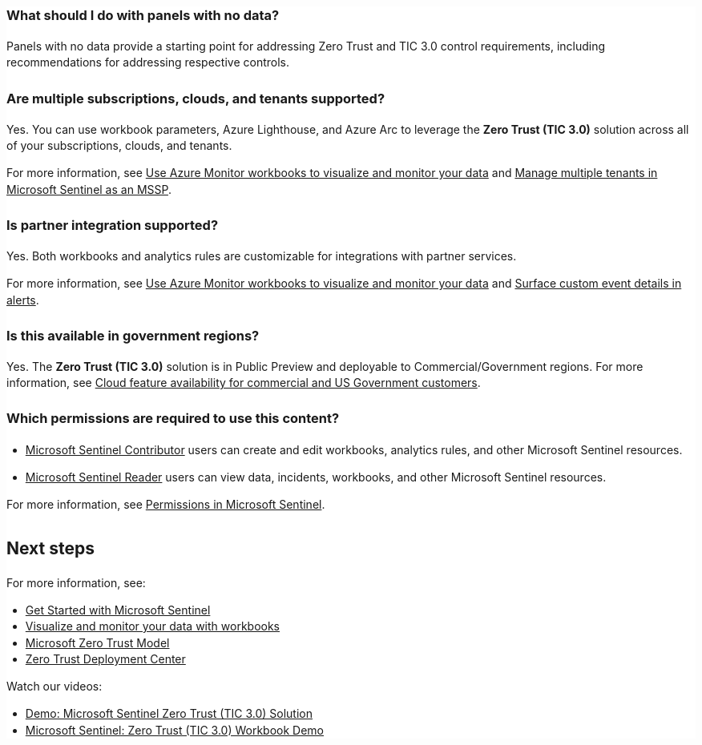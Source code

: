 ### What should I do with panels with no data?

Panels with no data provide a starting point for addressing Zero Trust and TIC 3.0 control requirements, including recommendations for addressing respective controls.

### Are multiple subscriptions, clouds, and tenants supported?

Yes. You can use workbook parameters, Azure Lighthouse, and Azure Arc to leverage the **Zero Trust (TIC 3.0)** solution across all of your subscriptions, clouds, and tenants.

For more information, see [Use Azure Monitor workbooks to visualize and monitor your data](/azure/sentinel/monitor-your-data) and [Manage multiple tenants in Microsoft Sentinel as an MSSP](/azure/sentinel/multiple-tenants-service-providers).

### Is partner integration supported?

Yes. Both workbooks and analytics rules are customizable for integrations with partner services. 

For more information, see [Use Azure Monitor workbooks to visualize and monitor your data](/azure/sentinel/monitor-your-data) and [Surface custom event details in alerts](/azure/sentinel/surface-custom-details-in-alerts).

### Is this available in government regions?

Yes. The **Zero Trust (TIC 3.0)** solution is in Public Preview and deployable to Commercial/Government regions. For more information, see [Cloud feature availability for commercial and US Government customers](/azure/security/fundamentals/feature-availability).

### Which permissions are required to use this content?

- [Microsoft Sentinel Contributor](/azure/role-based-access-control/built-in-roles#microsoft-sentinel-contributor) users can create and edit workbooks, analytics rules, and other Microsoft Sentinel resources.

- [Microsoft Sentinel Reader](/azure/role-based-access-control/built-in-roles#microsoft-sentinel-reader) users can view data, incidents, workbooks, and other Microsoft Sentinel resources.

For more information, see [Permissions in Microsoft Sentinel](/azure/sentinel/roles).

## Next steps

For more information, see:

- [Get Started with Microsoft Sentinel](https://azure.microsoft.com/services/azure-sentinel/)
- [Visualize and monitor your data with workbooks](/azure/sentinel/monitor-your-data)
- [Microsoft Zero Trust Model](https://www.microsoft.com/security/business/zero-trust)
- [Zero Trust Deployment Center](/security/zero-trust/?WT.mc_id=Portal-fx)

Watch our videos:

- [Demo: Microsoft Sentinel Zero Trust (TIC 3.0) Solution](https://www.youtube.com/watch?v=OVGgRIzAvCI)
- [Microsoft Sentinel: Zero Trust (TIC 3.0) Workbook Demo](https://www.youtube.com/watch?v=RpDas8fXzdU)
